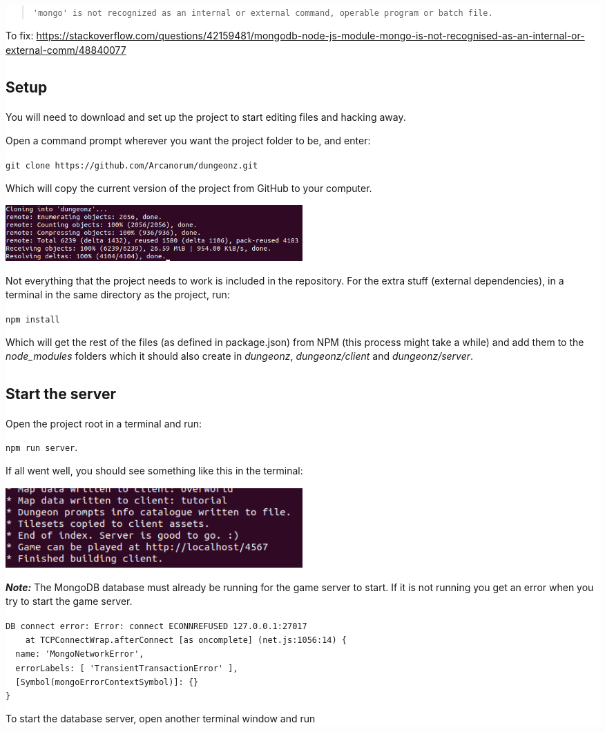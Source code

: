 > `'mongo' is not recognized as an internal or external command, operable program or batch file.`

To fix:
https://stackoverflow.com/questions/42159481/mongodb-node-js-module-mongo-is-not-recognised-as-an-internal-or-external-comm/48840077

## Setup

You will need to download and set up the project to start editing files and hacking away.

Open a command prompt wherever you want the project folder to be, and enter:

`git clone https://github.com/Arcanorum/dungeonz.git`

Which will copy the current version of the project from GitHub to your computer.

<img src="guides/git-clone.png" width="50%"/>

Not everything that the project needs to work is included in the repository. For the extra stuff (external dependencies), in a terminal in the same directory as the project, run:

`npm install`

Which will get the rest of the files (as defined in package.json) from NPM (this process might take a while) and add them to the *node_modules* folders which it should also create in *dungeonz*, *dungeonz/client* and *dungeonz/server*.

## Start the server

Open the project root in a terminal and run:

 `npm run server`.

If all went well, you should see something like this in the terminal:

<img src="guides/server-running.png" width="50%"/>

***Note:*** The MongoDB database must already be running for the game server to start. If it is not running you get an error when you try to start the game server.
```
DB connect error: Error: connect ECONNREFUSED 127.0.0.1:27017
    at TCPConnectWrap.afterConnect [as oncomplete] (net.js:1056:14) {
  name: 'MongoNetworkError',
  errorLabels: [ 'TransientTransactionError' ],
  [Symbol(mongoErrorContextSymbol)]: {}
}
```
To start the database server, open another terminal window and run
